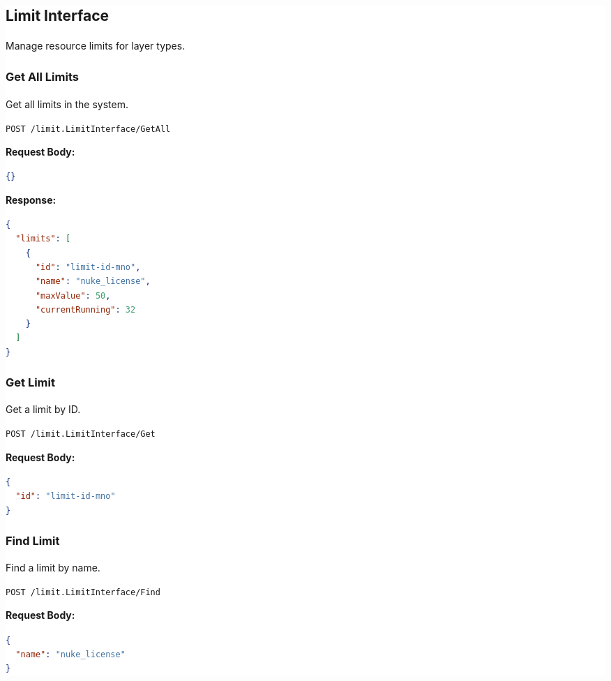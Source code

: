 
## Limit Interface

Manage resource limits for layer types.

### Get All Limits

Get all limits in the system.

```http
POST /limit.LimitInterface/GetAll
```

**Request Body:**
```json
{}
```

**Response:**
```json
{
  "limits": [
    {
      "id": "limit-id-mno",
      "name": "nuke_license",
      "maxValue": 50,
      "currentRunning": 32
    }
  ]
}
```

### Get Limit

Get a limit by ID.

```http
POST /limit.LimitInterface/Get
```

**Request Body:**
```json
{
  "id": "limit-id-mno"
}
```

### Find Limit

Find a limit by name.

```http
POST /limit.LimitInterface/Find
```

**Request Body:**
```json
{
  "name": "nuke_license"
}
```
